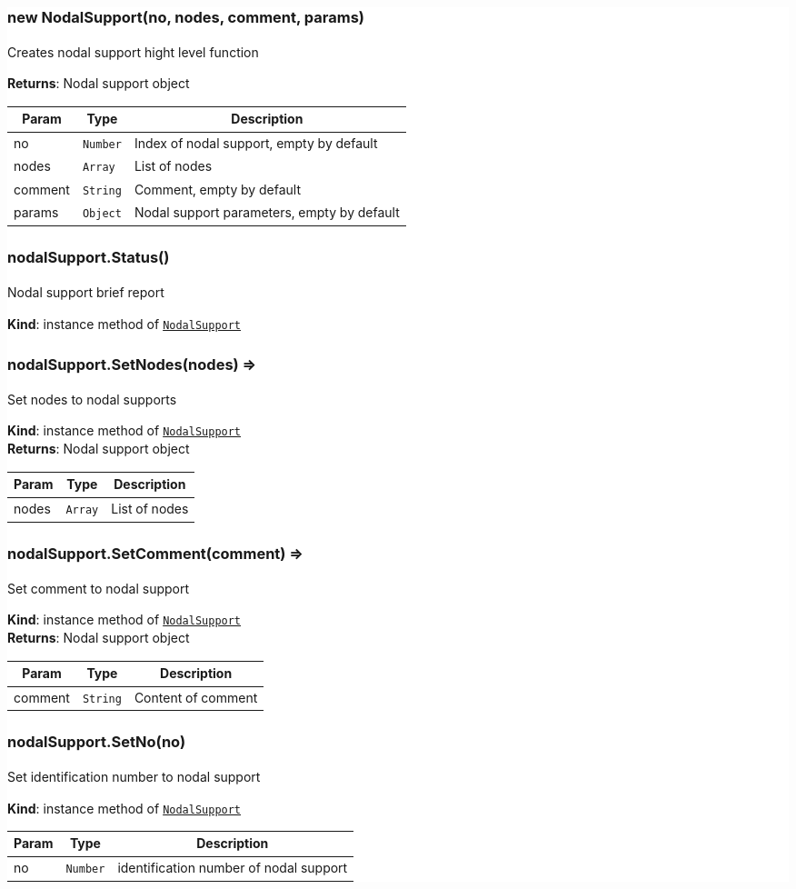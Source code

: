 ### new NodalSupport(no, nodes, comment, params)
Creates nodal support hight level function

**Returns**: Nodal support object  

| Param | Type | Description |
| --- | --- | --- |
| no | <code>Number</code> | Index of nodal support, empty by default |
| nodes | <code>Array</code> | List of nodes |
| comment | <code>String</code> | Comment, empty by default |
| params | <code>Object</code> | Nodal support parameters, empty by default |

<a name="NodalSupport+Status"></a>

### nodalSupport.Status()
Nodal support brief report

**Kind**: instance method of [<code>NodalSupport</code>](#NodalSupport)  
<a name="NodalSupport+SetNodes"></a>

### nodalSupport.SetNodes(nodes) ⇒
Set nodes to nodal supports

**Kind**: instance method of [<code>NodalSupport</code>](#NodalSupport)  
**Returns**: Nodal support object  

| Param | Type | Description |
| --- | --- | --- |
| nodes | <code>Array</code> | List of nodes |

<a name="NodalSupport+SetComment"></a>

### nodalSupport.SetComment(comment) ⇒
Set comment to nodal support

**Kind**: instance method of [<code>NodalSupport</code>](#NodalSupport)  
**Returns**: Nodal support object  

| Param | Type | Description |
| --- | --- | --- |
| comment | <code>String</code> | Content of comment |

<a name="NodalSupport+SetNo"></a>

### nodalSupport.SetNo(no)
Set identification number to nodal support

**Kind**: instance method of [<code>NodalSupport</code>](#NodalSupport)  

| Param | Type | Description |
| --- | --- | --- |
| no | <code>Number</code> | identification number of nodal support |
